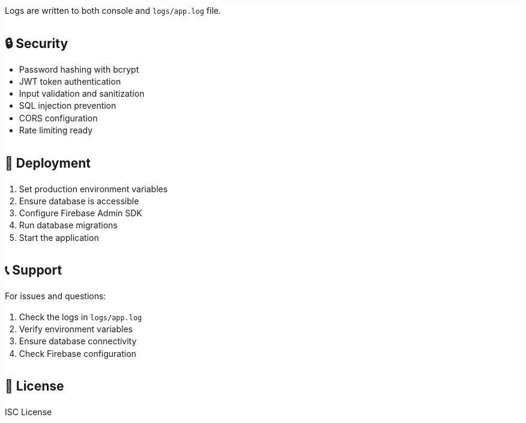 Logs are written to both console and `logs/app.log` file.

## 🔒 Security

- Password hashing with bcrypt
- JWT token authentication
- Input validation and sanitization
- SQL injection prevention
- CORS configuration
- Rate limiting ready

## 🚀 Deployment

1. Set production environment variables
2. Ensure database is accessible
3. Configure Firebase Admin SDK
4. Run database migrations
5. Start the application

## 📞 Support

For issues and questions:
1. Check the logs in `logs/app.log`
2. Verify environment variables
3. Ensure database connectivity
4. Check Firebase configuration

## 📄 License

ISC License
